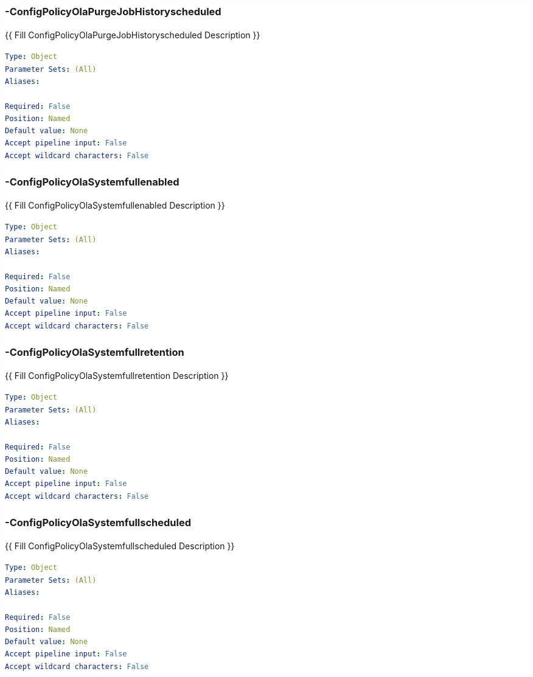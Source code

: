 ### -ConfigPolicyOlaPurgeJobHistoryscheduled
{{ Fill ConfigPolicyOlaPurgeJobHistoryscheduled Description }}

```yaml
Type: Object
Parameter Sets: (All)
Aliases:

Required: False
Position: Named
Default value: None
Accept pipeline input: False
Accept wildcard characters: False
```

### -ConfigPolicyOlaSystemfullenabled
{{ Fill ConfigPolicyOlaSystemfullenabled Description }}

```yaml
Type: Object
Parameter Sets: (All)
Aliases:

Required: False
Position: Named
Default value: None
Accept pipeline input: False
Accept wildcard characters: False
```

### -ConfigPolicyOlaSystemfullretention
{{ Fill ConfigPolicyOlaSystemfullretention Description }}

```yaml
Type: Object
Parameter Sets: (All)
Aliases:

Required: False
Position: Named
Default value: None
Accept pipeline input: False
Accept wildcard characters: False
```

### -ConfigPolicyOlaSystemfullscheduled
{{ Fill ConfigPolicyOlaSystemfullscheduled Description }}

```yaml
Type: Object
Parameter Sets: (All)
Aliases:

Required: False
Position: Named
Default value: None
Accept pipeline input: False
Accept wildcard characters: False
```
